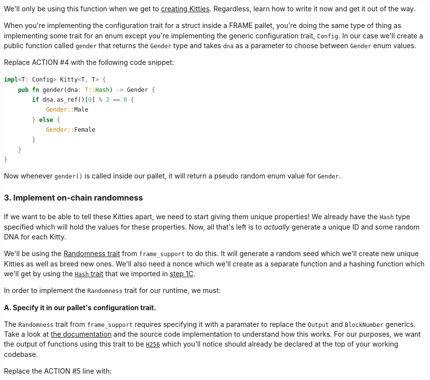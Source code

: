 We'll only be using this function when we get to [creating Kitties](/docs/tutorials/Kitties/dispatchables-and-events#2-write-the-create_kitty-dispatchable). Regardless, learn how to write it now and get it out of the way.

When you're implementing the configuration trait for a struct inside a FRAME pallet, you're doing the
same type of thing as implementing some trait for an enum except you're implementing the generic
configuration trait, `Config`. In our case we'll create a public function called `gender` that returns the `Gender` type
and takes `dna` as a parameter to choose between `Gender` enum values. 

Replace ACTION #4 with the following code snippet:

```rust
impl<T: Config> Kitty<T, T> {
    pub fn gender(dna: T::Hash) -> Gender {
        if dna.as_ref()[0] % 2 == 0 {
            Gender::Male
        } else {
            Gender::Female
        }
    }
}
```

Now whenever `gender()` is called inside our pallet, it will return a pseudo random enum value for `Gender`.

### 3. Implement on-chain randomness

If we want to be able to tell these Kitties apart, we need to start giving them unique properties!
We already have the `Hash` type specified which will hold the values for these properties. Now, all that's
left is to _actually_ generate a unique ID and some random DNA for each Kitty.

We'll be using the [Randomness trait][randomness-rustdocs] from `frame_support` to do this. It will generate a random seed which 
we'll create new unique Kitties as well as breed new ones. We'll also need a nonce which we'll create as a separate 
function and a hashing function which we'll get by using the [`Hash` trait][hash-rustdocs] that we imported in 
[step 1C](/docs/Tutorials/Kitties/create-kitties#c-adding-the-hash-dependency).

In order to implement the `Randomness` trait for our runtime, we must:

**A. Specify it in our pallet's configuration trait.**

The `Randomness` trait from `frame_support` requires specifying it with a paramater to replace the `Output` and `BlockNumber` generics.
Take a look at [the documentation][randomness-rustdocs] and the source code implementation to understand how this works. For our purposes,
we want the output of functions using this trait to be [`H256`][h256-rustdocs] which you'll notice should already be declared at the
top of your working codebase.

Replace the ACTION #5 line with:


[default-rustdocs]: https://doc.rust-lang.org/std/default/trait.Default.html
[randomness-rustdocs]: https://substrate.dev/rustdocs/latest/frame_support/traits/trait.Randomness.html
[hash-rustdocs]: https://substrate.dev/rustdocs/latest/sp_runtime/traits/trait.Hash.html
[h256-rustdocs]: https://substrate.dev/rustdocs/latest/sp_core/struct.H256.html
[randomness-collective-flip-frame]: https://substrate.dev/rustdocs/latest/pallet_randomness_collective_flip/index.html
[nonce-rustdocs]: https://substrate.dev/rustdocs/latest/frame_system/struct.AccountInfo.html#structfield.nonce
[2x64-rustdocs]: https://substrate.dev/rustdocs/latest/frame_support/struct.Twox64Concat.html
[prelude-traits-rustdocs]: https://substrate.dev/rustdocs/latest/sp_std/prelude/index.html#traits
[derive-macro-rust]: https://doc.rust-lang.org/reference/procedural-macros.html#derive-macros
[storage-best-practice-kb]: https://substrate.dev/docs/en/knowledgebase/runtime/storage#best-practices
[storage-map-kb]: https://substrate.dev/docs/en/knowledgebase/runtime/storage#storage-map
[storage-value-kb]: https://substrate.dev/docs/en/knowledgebase/runtime/storage#storage-value
[helper-code-pt2]: https://github.com/substrate-developer-hub/substrate-how-to-guides/blob/main/static/code/kitties-tutorial/02-create-kitties.rs